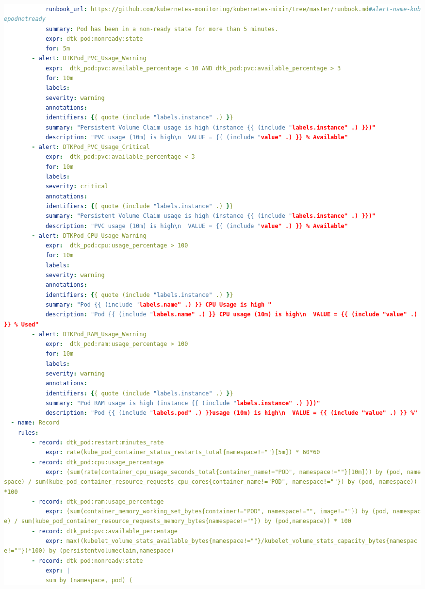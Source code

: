 ```yaml
            runbook_url: https://github.com/kubernetes-monitoring/kubernetes-mixin/tree/master/runbook.md#alert-name-kubepodnotready
            summary: Pod has been in a non-ready state for more than 5 minutes.
            expr: dtk_pod:nonready:state
            for: 5m
        - alert: DTKPod_PVC_Usage_Warning
            expr:  dtk_pod:pvc:available_percentage < 10 AND dtk_pod:pvc:available_percentage > 3
            for: 10m
            labels:
            severity: warning
            annotations:
            identifiers: {{ quote (include "labels.instance" .) }}
            summary: "Persistent Volume Claim usage is high (instance {{ (include "labels.instance" .) }})"
            description: "PVC usage (10m) is high\n  VALUE = {{ (include "value" .) }} % Available"
        - alert: DTKPod_PVC_Usage_Critical
            expr:  dtk_pod:pvc:available_percentage < 3
            for: 10m
            labels:
            severity: critical
            annotations:
            identifiers: {{ quote (include "labels.instance" .) }}
            summary: "Persistent Volume Claim usage is high (instance {{ (include "labels.instance" .) }})"
            description: "PVC usage (10m) is high\n  VALUE = {{ (include "value" .) }} % Available"
        - alert: DTKPod_CPU_Usage_Warning
            expr:  dtk_pod:cpu:usage_percentage > 100
            for: 10m
            labels:
            severity: warning
            annotations:
            identifiers: {{ quote (include "labels.instance" .) }}
            summary: "Pod {{ (include "labels.name" .) }} CPU Usage is high "
            description: "Pod {{ (include "labels.name" .) }} CPU usage (10m) is high\n  VALUE = {{ (include "value" .) }} % Used"
        - alert: DTKPod_RAM_Usage_Warning
            expr:  dtk_pod:ram:usage_percentage > 100
            for: 10m
            labels:
            severity: warning
            annotations:
            identifiers: {{ quote (include "labels.instance" .) }}
            summary: "Pod RAM usage is high (instance {{ (include "labels.instance" .) }})"
            description: "Pod {{ (include "labels.pod" .) }}usage (10m) is high\n  VALUE = {{ (include "value" .) }} %"
  - name: Record
    rules: 
        - record: dtk_pod:restart:minutes_rate
            expr: rate(kube_pod_container_status_restarts_total{namespace!=""}[5m]) * 60*60
        - record: dtk_pod:cpu:usage_percentage
            expr: (sum(rate(container_cpu_usage_seconds_total{container_name!="POD", namespace!=""}[10m])) by (pod, namespace) / sum(kube_pod_container_resource_requests_cpu_cores{container_name!="POD", namespace!=""}) by (pod, namespace)) *100
        - record: dtk_pod:ram:usage_percentage
            expr: (sum(container_memory_working_set_bytes{container!="POD", namespace!="", image!=""}) by (pod, namespace) / sum(kube_pod_container_resource_requests_memory_bytes{namespace!=""}) by (pod,namespace)) * 100
        - record: dtk_pod:pvc:available_percentage
            expr: max((kubelet_volume_stats_available_bytes{namespace!=""}/kubelet_volume_stats_capacity_bytes{namespace!=""})*100) by (persistentvolumeclaim,namespace)
        - record: dtk_pod:nonready:state
            expr: |
            sum by (namespace, pod) (
```